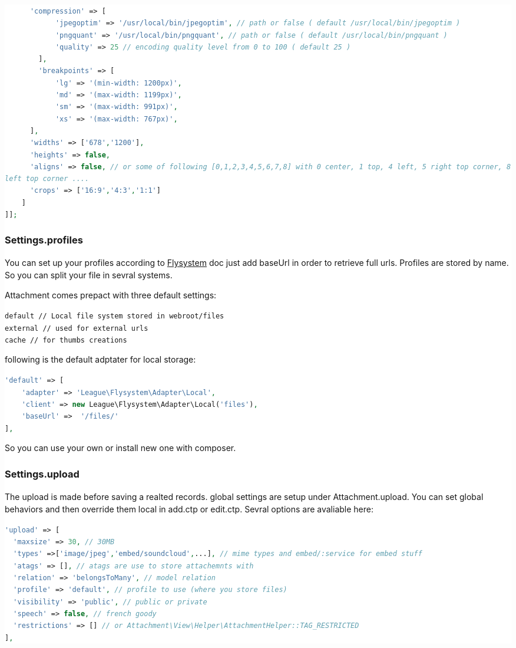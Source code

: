 ```php
      'compression' => [
     		'jpegoptim' => '/usr/local/bin/jpegoptim', // path or false ( default /usr/local/bin/jpegoptim )
    		'pngquant' => '/usr/local/bin/pngquant', // path or false ( default /usr/local/bin/pngquant )
    		'quality' => 25 // encoding quality level from 0 to 100 ( default 25 )
  		],
  		'breakpoints' => [
	        'lg' => '(min-width: 1200px)',
	        'md' => '(max-width: 1199px)',
	        'sm' => '(max-width: 991px)',
	        'xs' => '(max-width: 767px)',
      ],
      'widths' => ['678','1200'],
      'heights' => false,
      'aligns' => false, // or some of following [0,1,2,3,4,5,6,7,8] with 0 center, 1 top, 4 left, 5 right top corner, 8 left top corner ....
      'crops' => ['16:9','4:3','1:1']
    ]
]];
```

### Settings.profiles
You can set up your profiles according to [Flysystem](https://flysystem.thephpleague.com/) doc just add baseUrl in order to retrieve full urls. Profiles are stored by name. So you can split your file in sevral systems.

Attachment comes prepact with three default settings:


	default // Local file system stored in webroot/files
	external // used for external urls
	cache // for thumbs creations


following is the default adptater for local storage:

```php
'default' => [
	'adapter' => 'League\Flysystem\Adapter\Local',
	'client' => new League\Flysystem\Adapter\Local('files'),
	'baseUrl' =>  '/files/'
],
```

So you can use your own or install new one with composer.

### Settings.upload
The upload is made before saving a realted records. global settings are setup under Attachment.upload. You can set global behaviors and then override them local in add.ctp or edit.ctp. Sevral options are avaliable here:

```php
'upload' => [
  'maxsize' => 30, // 30MB
  'types' =>['image/jpeg','embed/soundcloud',...], // mime types and embed/:service for embed stuff
  'atags' => [], // atags are use to store attachemnts with
  'relation' => 'belongsToMany', // model relation
  'profile' => 'default', // profile to use (where you store files)
  'visibility' => 'public', // public or private
  'speech' => false, // french goody
  'restrictions' => [] // or Attachment\View\Helper\AttachmentHelper::TAG_RESTRICTED
],
```
